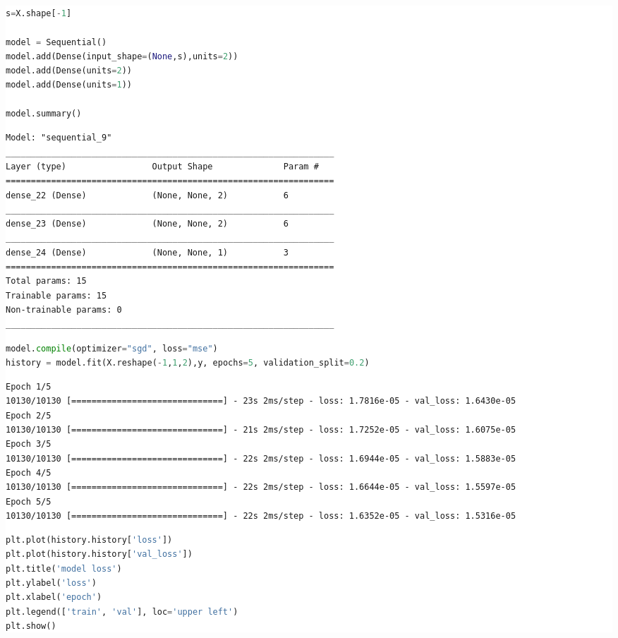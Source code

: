 ```python
s=X.shape[-1]

model = Sequential()
model.add(Dense(input_shape=(None,s),units=2))
model.add(Dense(units=2))
model.add(Dense(units=1))

model.summary()

```

    Model: "sequential_9"
    _________________________________________________________________
    Layer (type)                 Output Shape              Param #   
    =================================================================
    dense_22 (Dense)             (None, None, 2)           6         
    _________________________________________________________________
    dense_23 (Dense)             (None, None, 2)           6         
    _________________________________________________________________
    dense_24 (Dense)             (None, None, 1)           3         
    =================================================================
    Total params: 15
    Trainable params: 15
    Non-trainable params: 0
    _________________________________________________________________
    


```python
model.compile(optimizer="sgd", loss="mse")
history = model.fit(X.reshape(-1,1,2),y, epochs=5, validation_split=0.2)
```

    Epoch 1/5
    10130/10130 [==============================] - 23s 2ms/step - loss: 1.7816e-05 - val_loss: 1.6430e-05
    Epoch 2/5
    10130/10130 [==============================] - 21s 2ms/step - loss: 1.7252e-05 - val_loss: 1.6075e-05
    Epoch 3/5
    10130/10130 [==============================] - 22s 2ms/step - loss: 1.6944e-05 - val_loss: 1.5883e-05
    Epoch 4/5
    10130/10130 [==============================] - 22s 2ms/step - loss: 1.6644e-05 - val_loss: 1.5597e-05
    Epoch 5/5
    10130/10130 [==============================] - 22s 2ms/step - loss: 1.6352e-05 - val_loss: 1.5316e-05
    


```python
plt.plot(history.history['loss'])
plt.plot(history.history['val_loss'])
plt.title('model loss')
plt.ylabel('loss')
plt.xlabel('epoch')
plt.legend(['train', 'val'], loc='upper left')
plt.show()
```
